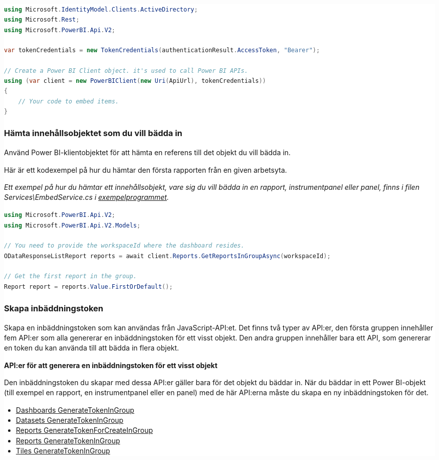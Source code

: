 ```csharp
using Microsoft.IdentityModel.Clients.ActiveDirectory;
using Microsoft.Rest;
using Microsoft.PowerBI.Api.V2;

var tokenCredentials = new TokenCredentials(authenticationResult.AccessToken, "Bearer");

// Create a Power BI Client object. it's used to call Power BI APIs.
using (var client = new PowerBIClient(new Uri(ApiUrl), tokenCredentials))
{
    // Your code to embed items.
}
```

### <a name="get-the-content-item-you-want-to-embed"></a>Hämta innehållsobjektet som du vill bädda in

Använd Power BI-klientobjektet för att hämta en referens till det objekt du vill bädda in.

Här är ett kodexempel på hur du hämtar den första rapporten från en given arbetsyta.

*Ett exempel på hur du hämtar ett innehållsobjekt, vare sig du vill bädda in en rapport, instrumentpanel eller panel, finns i filen Services\EmbedService.cs i [exempelprogrammet](https://github.com/Microsoft/PowerBI-Developer-Samples).*

```csharp
using Microsoft.PowerBI.Api.V2;
using Microsoft.PowerBI.Api.V2.Models;

// You need to provide the workspaceId where the dashboard resides.
ODataResponseListReport reports = await client.Reports.GetReportsInGroupAsync(workspaceId);

// Get the first report in the group.
Report report = reports.Value.FirstOrDefault();
```

### <a name="create-the-embed-token"></a>Skapa inbäddningstoken
Skapa en inbäddningstoken som kan användas från JavaScript-API:et. Det finns två typer av API:er, den första gruppen innehåller fem API:er som alla genererar en inbäddningstoken för ett visst objekt. Den andra gruppen innehåller bara ett API, som genererar en token du kan använda till att bädda in flera objekt.

**API:er för att generera en inbäddningstoken för ett visst objekt**

Den inbäddningstoken du skapar med dessa API:er gäller bara för det objekt du bäddar in. När du bäddar in ett Power BI-objekt (till exempel en rapport, en instrumentpanel eller en panel) med de här API:erna måste du skapa en ny inbäddningstoken för det.
* [Dashboards GenerateTokenInGroup](https://docs.microsoft.com/rest/api/power-bi/embedtoken/dashboards_generatetokeningroup)
* [Datasets GenerateTokenInGroup](https://docs.microsoft.com/rest/api/power-bi/embedtoken/datasets_generatetokeningroup)
* [Reports GenerateTokenForCreateInGroup](https://docs.microsoft.com/rest/api/power-bi/embedtoken/reports_generatetokenforcreateingroup)
* [Reports GenerateTokenInGroup](https://docs.microsoft.com/rest/api/power-bi/embedtoken/reports_generatetokeningroup)
* [Tiles GenerateTokenInGroup](https://docs.microsoft.com/rest/api/power-bi/embedtoken/tiles_generatetokeningroup)

